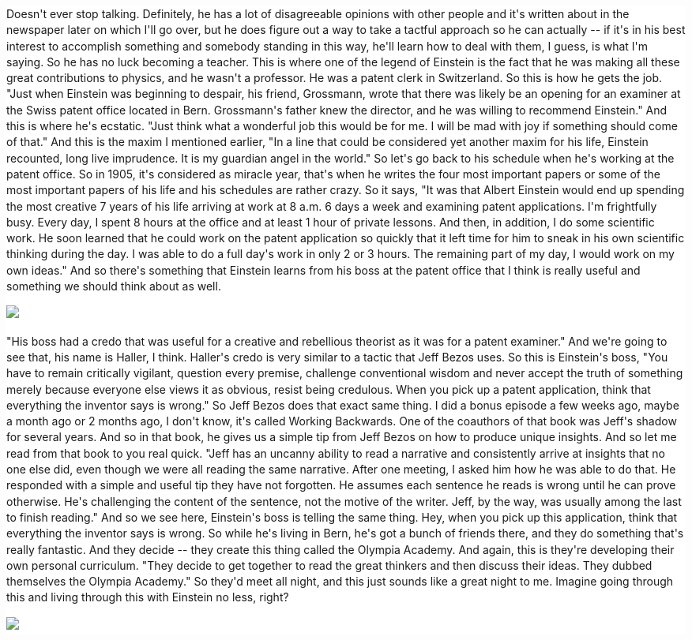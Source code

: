 Doesn't ever stop talking. Definitely, he has a lot of disagreeable opinions with other people and it's written about in the newspaper later on which I'll go over, but he does figure out a way to take a tactful approach so he can actually -- if it's in his best interest to accomplish something and somebody standing in this way, he'll learn how to deal with them, I guess, is what I'm saying. So he has no luck becoming a teacher. This is where one of the legend of Einstein is the fact that he was making all these great contributions to physics, and he wasn't a professor. He was a patent clerk in Switzerland. So this is how he gets the job. "Just when Einstein was beginning to despair, his friend, Grossmann, wrote that there was likely be an opening for an examiner at the Swiss patent office located in Bern. Grossmann's father knew the director, and he was willing to recommend Einstein." And this is where he's ecstatic. "Just think what a wonderful job this would be for me. I will be mad with joy if something should come of that." And this is the maxim I mentioned earlier, "In a line that could be considered yet another maxim for his life, Einstein recounted, long live imprudence. It is my guardian angel in the world." So let's go back to his schedule when he's working at the patent office. So in 1905, it's considered as miracle year, that's when he writes the four most important papers or some of the most important papers of his life and his schedules are rather crazy. So it says, "It was that Albert Einstein would end up spending the most creative 7 years of his life arriving at work at 8 a.m. 6 days a week and examining patent applications. I'm frightfully busy. Every day, I spent 8 hours at the office and at least 1 hour of private lessons. And then, in addition, I do some scientific work. He soon learned that he could work on the patent application so quickly that it left time for him to sneak in his own scientific thinking during the day. I was able to do a full day's work in only 2 or 3 hours. The remaining part of my day, I would work on my own ideas." And so there's something that Einstein learns from his boss at the patent office that I think is really useful and something we should think about as well.

![](https://www.foundersnotes.com/static/images/new_icons/chevron-down-alt-thin.svg)

"His boss had a credo that was useful for a creative and rebellious theorist as it was for a patent examiner." And we're going to see that, his name is Haller, I think. Haller's credo is very similar to a tactic that Jeff Bezos uses. So this is Einstein's boss, "You have to remain critically vigilant, question every premise, challenge conventional wisdom and never accept the truth of something merely because everyone else views it as obvious, resist being credulous. When you pick up a patent application, think that everything the inventor says is wrong." So Jeff Bezos does that exact same thing. I did a bonus episode a few weeks ago, maybe a month ago or 2 months ago, I don't know, it's called Working Backwards. One of the coauthors of that book was Jeff's shadow for several years. And so in that book, he gives us a simple tip from Jeff Bezos on how to produce unique insights. And so let me read from that book to you real quick. "Jeff has an uncanny ability to read a narrative and consistently arrive at insights that no one else did, even though we were all reading the same narrative. After one meeting, I asked him how he was able to do that. He responded with a simple and useful tip they have not forgotten. He assumes each sentence he reads is wrong until he can prove otherwise. He's challenging the content of the sentence, not the motive of the writer. Jeff, by the way, was usually among the last to finish reading." And so we see here, Einstein's boss is telling the same thing. Hey, when you pick up this application, think that everything the inventor says is wrong. So while he's living in Bern, he's got a bunch of friends there, and they do something that's really fantastic. And they decide -- they create this thing called the Olympia Academy. And again, this is they're developing their own personal curriculum. "They decide to get together to read the great thinkers and then discuss their ideas. They dubbed themselves the Olympia Academy." So they'd meet all night, and this just sounds like a great night to me. Imagine going through this and living through this with Einstein no less, right?

![](https://www.foundersnotes.com/static/images/new_icons/chevron-down-alt-thin.svg)
